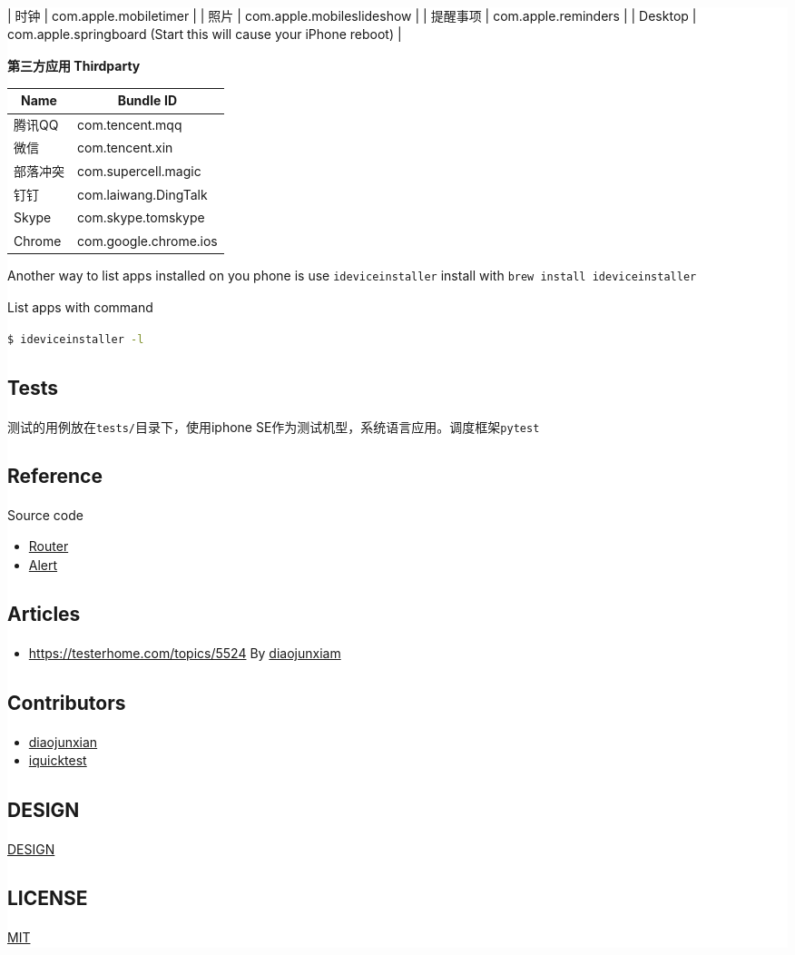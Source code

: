 | 时钟 | com.apple.mobiletimer |
| 照片 | com.apple.mobileslideshow |
| 提醒事项 | com.apple.reminders |
| Desktop | com.apple.springboard (Start this will cause your iPhone reboot) |

**第三方应用 Thirdparty**

|   Name | Bundle ID          |
|--------|--------------------|
| 腾讯QQ | com.tencent.mqq |
| 微信 | com.tencent.xin |
| 部落冲突 | com.supercell.magic |
| 钉钉 | com.laiwang.DingTalk |
| Skype | com.skype.tomskype |
| Chrome | com.google.chrome.ios |


Another way to list apps installed on you phone is use `ideviceinstaller`
install with `brew install ideviceinstaller`

List apps with command

```sh
$ ideviceinstaller -l
```

## Tests
测试的用例放在`tests/`目录下，使用iphone SE作为测试机型，系统语言应用。调度框架`pytest`

## Reference
Source code

- [Router](https://github.com/facebook/WebDriverAgent/blob/master/WebDriverAgentLib/Commands/FBElementCommands.m#L62)
- [Alert](https://github.com/facebook/WebDriverAgent/blob/master/WebDriverAgentLib/Commands/FBAlertViewCommands.m#L25)

## Articles
* <https://testerhome.com/topics/5524> By [diaojunxiam](https://github.com/diaojunxian)

## Contributors
* [diaojunxian](https://github.com/diaojunxian)
* [iquicktest](https://github.com/iquicktest)

## DESIGN
[DESIGN](DESIGN.md)

## LICENSE
[MIT](LICENSE)

